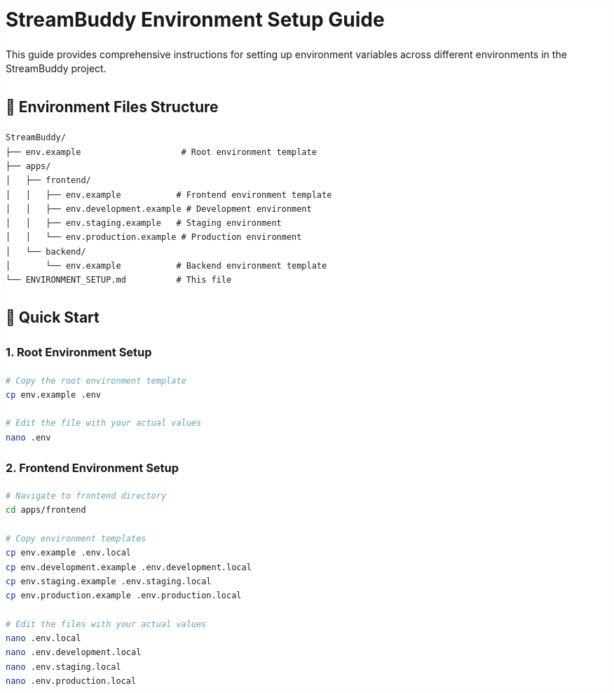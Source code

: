 # StreamBuddy Environment Setup Guide

This guide provides comprehensive instructions for setting up environment variables across different environments in the StreamBuddy project.

## 📁 Environment Files Structure

```
StreamBuddy/
├── env.example                    # Root environment template
├── apps/
│   ├── frontend/
│   │   ├── env.example           # Frontend environment template
│   │   ├── env.development.example # Development environment
│   │   ├── env.staging.example   # Staging environment
│   │   └── env.production.example # Production environment
│   └── backend/
│       └── env.example           # Backend environment template
└── ENVIRONMENT_SETUP.md          # This file
```

## 🚀 Quick Start

### 1. Root Environment Setup

```bash
# Copy the root environment template
cp env.example .env

# Edit the file with your actual values
nano .env
```

### 2. Frontend Environment Setup

```bash
# Navigate to frontend directory
cd apps/frontend

# Copy environment templates
cp env.example .env.local
cp env.development.example .env.development.local
cp env.staging.example .env.staging.local
cp env.production.example .env.production.local

# Edit the files with your actual values
nano .env.local
nano .env.development.local
nano .env.staging.local
nano .env.production.local
```
